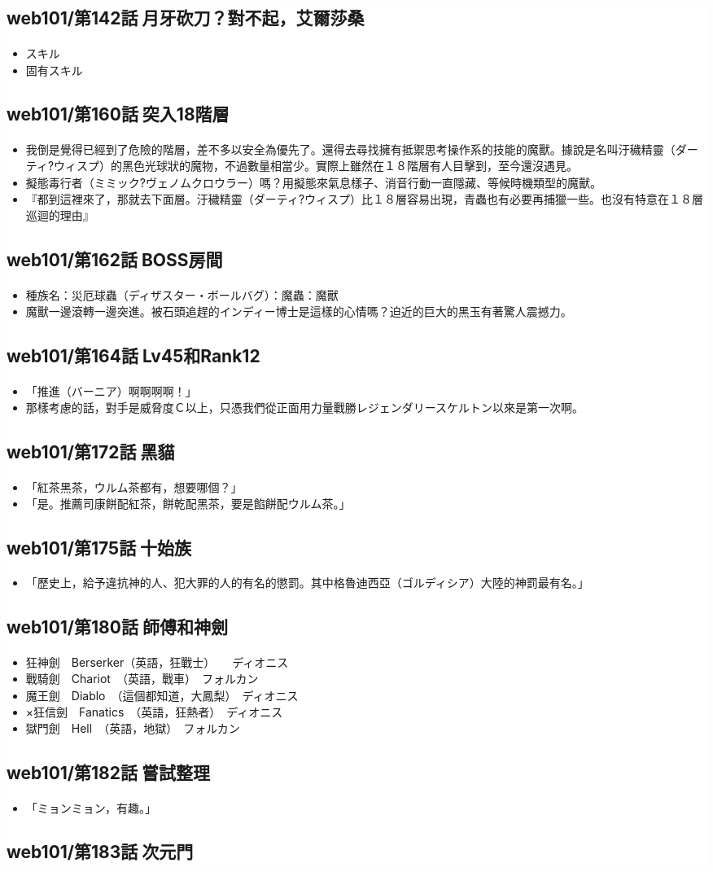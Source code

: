 
## web101/第142話 月牙砍刀？對不起，艾爾莎桑

- スキル
- 固有スキル


## web101/第160話 突入18階層

- 我倒是覺得已經到了危險的階層，差不多以安全為優先了。還得去尋找擁有抵禦思考操作系的技能的魔獸。據說是名叫汙穢精靈（ダーティ?ウィスプ）的黑色光球狀的魔物，不過數量相當少。實際上雖然在１８階層有人目擊到，至今還沒遇見。
- 擬態毒行者（ミミック?ヴェノムクロウラー）嗎？用擬態來氣息樣子、消音行動一直隱藏、等候時機類型的魔獸。
- 『都到這裡來了，那就去下面層。汙穢精靈（ダーティ?ウィスプ）比１８層容易出現，青蟲也有必要再捕獵一些。也沒有特意在１８層巡迴的理由』


## web101/第162話 BOSS房間

- 種族名：災厄球蟲（ディザスター・ボールバグ）：魔蟲：魔獸
- 魔獸一邊滾轉一邊突進。被石頭追趕的インディー博士是這樣的心情嗎？迫近的巨大的黑玉有著驚人震撼力。


## web101/第164話 Lv45和Rank12

- 「推進（バーニア）啊啊啊啊！」
- 那樣考慮的話，對手是威脅度Ｃ以上，只憑我們從正面用力量戰勝レジェンダリースケルトン以來是第一次啊。


## web101/第172話 黑貓

- 「紅茶黑茶，ウルム茶都有，想要哪個？」
- 「是。推薦司康餅配紅茶，餅乾配黑茶，要是餡餅配ウルム茶。」


## web101/第175話 十始族

- 「歷史上，給予違抗神的人、犯大罪的人的有名的懲罰。其中格魯迪西亞（ゴルディシア）大陸的神罰最有名。」


## web101/第180話 師傅和神劍

- 狂神劍　Berserker（英語，狂戰士）　　ディオニス
- 戰騎劍　Chariot　（英語，戰車）　フォルカン
- 魔王劍　Diablo　（這個都知道，大鳳梨）　ディオニス
- ×狂信劍　Fanatics　（英語，狂熱者）　ディオニス
- 獄門劍　Hell　（英語，地獄）　フォルカン


## web101/第182話 嘗試整理

- 「ミョンミョン，有趣。」


## web101/第183話 次元門
